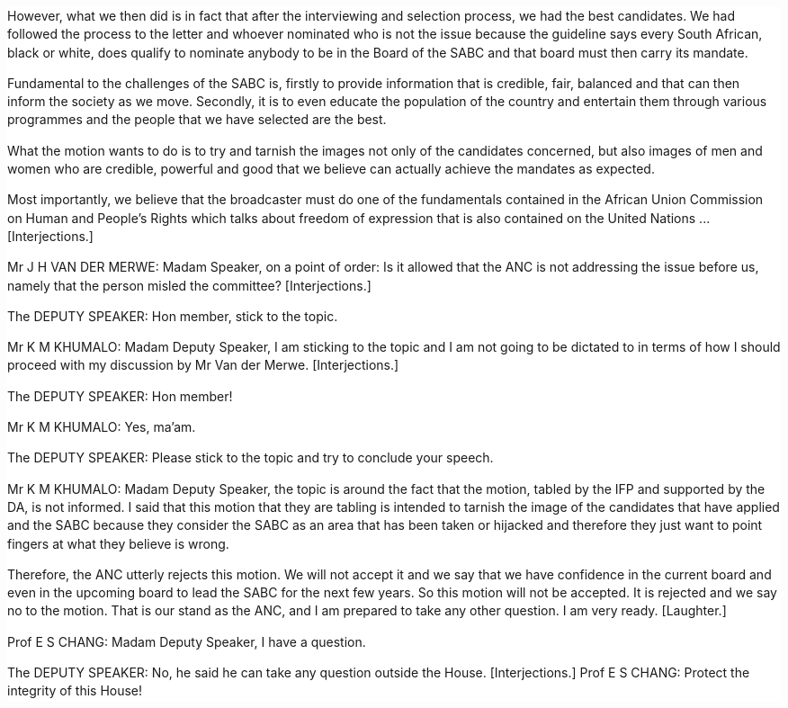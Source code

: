 However, what we then did is in fact that after the interviewing and
selection process, we had the best candidates. We had followed the process
to the letter and whoever nominated who is not the issue because the
guideline says every South African, black or white, does qualify to
nominate anybody to be in the Board of the SABC and that board must then
carry its mandate.

Fundamental to the challenges of the SABC is, firstly to provide
information that is credible, fair, balanced and that can then inform the
society as we move. Secondly, it is to even educate the population of the
country and entertain them through various programmes and the people that
we have selected are the best.

What the motion wants to do is to try and tarnish the images not only of
the candidates concerned, but also images of men and women who are
credible, powerful and good that we believe can actually achieve the
mandates as expected.

Most importantly, we believe that the broadcaster must do one of the
fundamentals contained in the African Union Commission on Human and
People’s Rights which talks about freedom of expression that is also
contained on the United Nations ... [Interjections.]

Mr J H VAN DER MERWE: Madam Speaker, on a point of order: Is it allowed
that the ANC is not addressing the issue before us, namely that the person
misled the committee? [Interjections.]

The DEPUTY SPEAKER: Hon member, stick to the topic.

Mr K M KHUMALO: Madam Deputy Speaker, I am sticking to the topic and I am
not going to be dictated to in terms of how I should proceed with my
discussion by Mr Van der Merwe. [Interjections.]

The DEPUTY SPEAKER: Hon member!

Mr K M KHUMALO: Yes, ma’am.

The DEPUTY SPEAKER: Please stick to the topic and try to conclude your
speech.

Mr K M KHUMALO: Madam Deputy Speaker, the topic is around the fact that the
motion, tabled by the IFP and supported by the DA, is not informed. I said
that this motion that they are tabling is intended to tarnish the image of
the candidates that have applied and the SABC because they consider the
SABC as an area that has been taken or hijacked and therefore they just
want to point fingers at what they believe is wrong.

Therefore, the ANC utterly rejects this motion. We will not accept it and
we say that we have confidence in the current board and even in the
upcoming board to lead the SABC for the next few years. So this motion will
not be accepted. It is rejected and we say no to the motion. That is our
stand as the ANC, and I am prepared to take any other question. I am very
ready. [Laughter.]

Prof E S CHANG: Madam Deputy Speaker, I have a question.

The DEPUTY SPEAKER: No, he said he can take any question outside the House.
[Interjections.]
Prof E S CHANG: Protect the integrity of this House!
